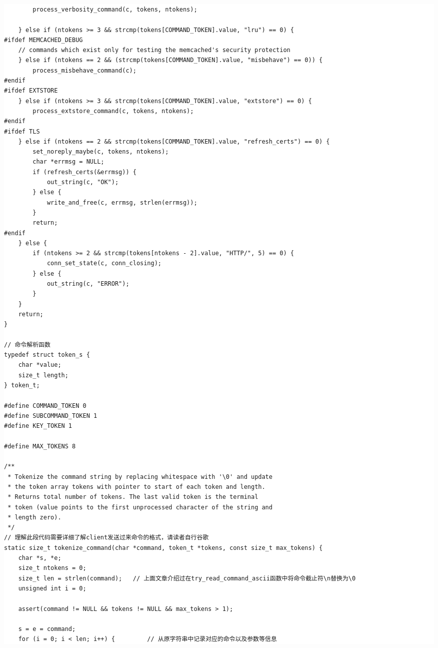 ```
		process_verbosity_command(c, tokens, ntokens);
		
	} else if (ntokens >= 3 && strcmp(tokens[COMMAND_TOKEN].value, "lru") == 0) {
#ifdef MEMCACHED_DEBUG
	// commands which exist only for testing the memcached's security protection
	} else if (ntokens == 2 && (strcmp(tokens[COMMAND_TOKEN].value, "misbehave") == 0)) {
		process_misbehave_command(c);
#endif
#ifdef EXTSTORE
	} else if (ntokens >= 3 && strcmp(tokens[COMMAND_TOKEN].value, "extstore") == 0) {
		process_extstore_command(c, tokens, ntokens);
#endif
#ifdef TLS
	} else if (ntokens == 2 && strcmp(tokens[COMMAND_TOKEN].value, "refresh_certs") == 0) {
		set_noreply_maybe(c, tokens, ntokens);
		char *errmsg = NULL;
		if (refresh_certs(&errmsg)) {
			out_string(c, "OK");
		} else {
			write_and_free(c, errmsg, strlen(errmsg));
		}
		return;
#endif
	} else {
		if (ntokens >= 2 && strcmp(tokens[ntokens - 2].value, "HTTP/", 5) == 0) {
			conn_set_state(c, conn_closing);
		} else {
			out_string(c, "ERROR");
		}
	}
	return;
}

// 命令解析函数
typedef struct token_s {
	char *value;
	size_t length;
} token_t;

#define COMMAND_TOKEN 0
#define SUBCOMMAND_TOKEN 1
#define KEY_TOKEN 1

#define MAX_TOKENS 8

/**
 * Tokenize the command string by replacing whitespace with '\0' and update
 * the token array tokens with pointer to start of each token and length.
 * Returns total number of tokens. The last valid token is the terminal
 * token (value points to the first unprocessed character of the string and
 * length zero).
 */
// 理解此段代码需要详细了解client发送过来命令的格式，请读者自行谷歌
static size_t tokenize_command(char *command, token_t *tokens, const size_t max_tokens) {
	char *s, *e;
	size_t ntokens = 0;
	size_t len = strlen(command);	// 上面文章介绍过在try_read_command_ascii函数中将命令截止符\n替换为\0
	unsigned int i = 0;
	
	assert(command != NULL && tokens != NULL && max_tokens > 1);
	
	s = e = command;
	for (i = 0; i < len; i++) {			// 从原字符串中记录对应的命令以及参数等信息
```